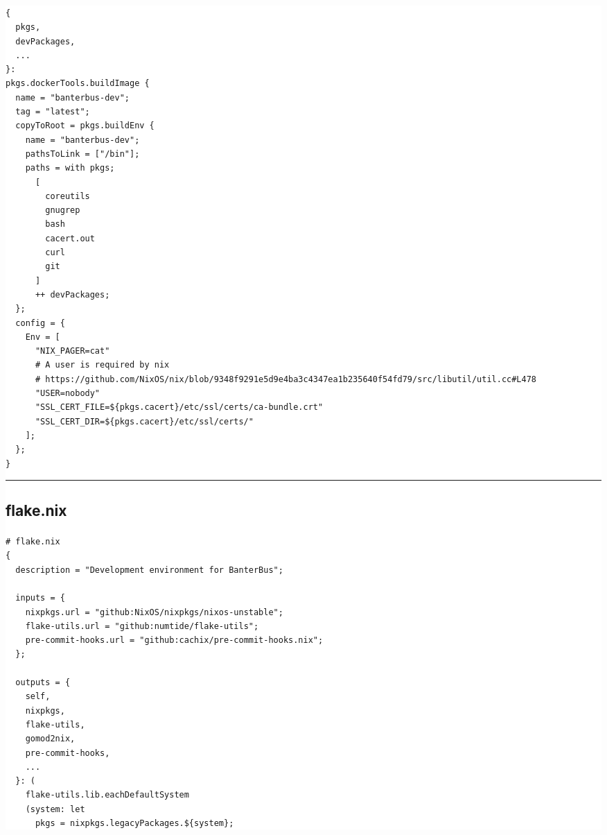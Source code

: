 ```nix{6|13-21|21}
{
  pkgs,
  devPackages,
  ...
}:
pkgs.dockerTools.buildImage {
  name = "banterbus-dev";
  tag = "latest";
  copyToRoot = pkgs.buildEnv {
    name = "banterbus-dev";
    pathsToLink = ["/bin"];
    paths = with pkgs;
      [
        coreutils
        gnugrep
        bash
        cacert.out
        curl
        git
      ]
      ++ devPackages;
  };
  config = {
    Env = [
      "NIX_PAGER=cat"
      # A user is required by nix
      # https://github.com/NixOS/nix/blob/9348f9291e5d9e4ba3c4347ea1b235640f54fd79/src/libutil/util.cc#L478
      "USER=nobody"
      "SSL_CERT_FILE=${pkgs.cacert}/etc/ssl/certs/ca-bundle.crt"
      "SSL_CERT_DIR=${pkgs.cacert}/etc/ssl/certs/"
    ];
  };
}
```

---

## flake.nix

```nix{23-32|34-37}
# flake.nix
{
  description = "Development environment for BanterBus";

  inputs = {
    nixpkgs.url = "github:NixOS/nixpkgs/nixos-unstable";
    flake-utils.url = "github:numtide/flake-utils";
    pre-commit-hooks.url = "github:cachix/pre-commit-hooks.nix";
  };

  outputs = {
    self,
    nixpkgs,
    flake-utils,
    gomod2nix,
    pre-commit-hooks,
    ...
  }: (
    flake-utils.lib.eachDefaultSystem
    (system: let
      pkgs = nixpkgs.legacyPackages.${system};

```